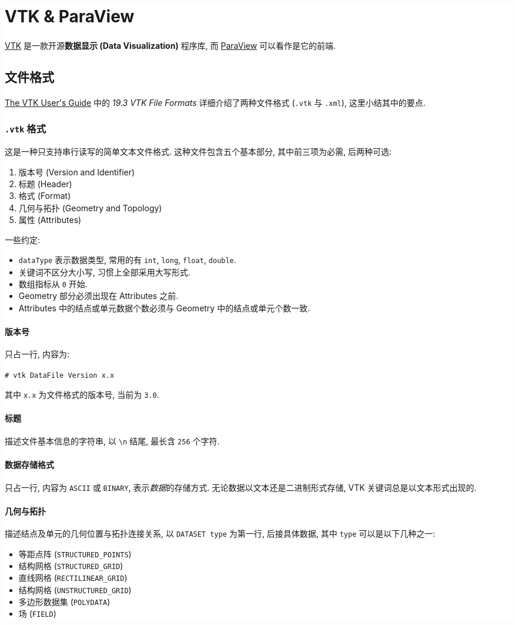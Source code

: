 # VTK & ParaView

[VTK](https://www.vtk.org) 是一款开源**数据显示 (Data Visualization)** 程序库, 而 [ParaView](https://www.paraview.org) 可以看作是它的前端.

## 文件格式

[The VTK User's Guide](https://www.kitware.com/products/books/VTKUsersGuide.pdf) 中的 *19.3 VTK File Formats* 详细介绍了两种文件格式 (`.vtk` 与 `.xml`), 这里小结其中的要点.

### `.vtk` 格式

这是一种只支持串行读写的简单文本文件格式.
这种文件包含五个基本部分, 其中前三项为必需, 后两种可选:

1. 版本号 (Version and Identifier)
2. 标题 (Header)
3. 格式 (Format)
4. 几何与拓扑 (Geometry and Topology)
5. 属性 (Attributes)

一些约定:
- `dataType` 表示数据类型, 常用的有 `int`, `long`, `float`, `double`.
- 关键词不区分大小写, 习惯上全部采用大写形式.
- 数组指标从 `0` 开始.
- Geometry 部分必须出现在 Attributes 之前.
- Attributes 中的结点或单元数据个数必须与 Geometry 中的结点或单元个数一致.

#### 版本号
只占一行, 内容为:  
```vtk
# vtk DataFile Version x.x
```
其中 `x.x` 为文件格式的版本号, 当前为 `3.0`.

#### 标题
描述文件基本信息的字符串, 以 `\n` 结尾, 最长含 `256` 个字符.

#### 数据存储格式
只占一行, 内容为 `ASCII` 或 `BINARY`, 表示*数据*的存储方式.
无论数据以文本还是二进制形式存储, VTK 关键词总是以文本形式出现的.

#### 几何与拓扑

描述结点及单元的几何位置与拓扑连接关系, 以 `DATASET type` 为第一行, 后接具体数据, 其中 `type` 可以是以下几种之一:
- 等距点阵 (`STRUCTURED_POINTS`)
- 结构网格 (`STRUCTURED_GRID`)
- 直线网格 (`RECTILINEAR_GRID`)
- 结构网格 (`UNSTRUCTURED_GRID`)
- 多边形数据集 (`POLYDATA`)
- 场 (`FIELD`)

